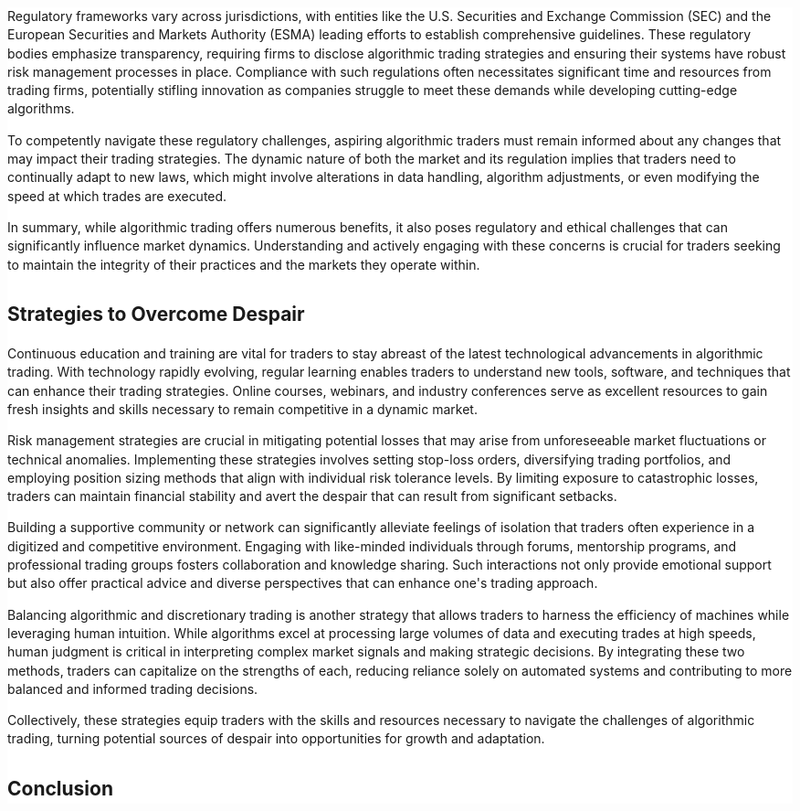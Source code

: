 Regulatory frameworks vary across jurisdictions, with entities like the U.S. Securities and Exchange Commission (SEC) and the European Securities and Markets Authority (ESMA) leading efforts to establish comprehensive guidelines. These regulatory bodies emphasize transparency, requiring firms to disclose algorithmic trading strategies and ensuring their systems have robust risk management processes in place. Compliance with such regulations often necessitates significant time and resources from trading firms, potentially stifling innovation as companies struggle to meet these demands while developing cutting-edge algorithms.

To competently navigate these regulatory challenges, aspiring algorithmic traders must remain informed about any changes that may impact their trading strategies. The dynamic nature of both the market and its regulation implies that traders need to continually adapt to new laws, which might involve alterations in data handling, algorithm adjustments, or even modifying the speed at which trades are executed.

In summary, while algorithmic trading offers numerous benefits, it also poses regulatory and ethical challenges that can significantly influence market dynamics. Understanding and actively engaging with these concerns is crucial for traders seeking to maintain the integrity of their practices and the markets they operate within.


## Strategies to Overcome Despair

Continuous education and training are vital for traders to stay abreast of the latest technological advancements in algorithmic trading. With technology rapidly evolving, regular learning enables traders to understand new tools, software, and techniques that can enhance their trading strategies. Online courses, webinars, and industry conferences serve as excellent resources to gain fresh insights and skills necessary to remain competitive in a dynamic market.

Risk management strategies are crucial in mitigating potential losses that may arise from unforeseeable market fluctuations or technical anomalies. Implementing these strategies involves setting stop-loss orders, diversifying trading portfolios, and employing position sizing methods that align with individual risk tolerance levels. By limiting exposure to catastrophic losses, traders can maintain financial stability and avert the despair that can result from significant setbacks.

Building a supportive community or network can significantly alleviate feelings of isolation that traders often experience in a digitized and competitive environment. Engaging with like-minded individuals through forums, mentorship programs, and professional trading groups fosters collaboration and knowledge sharing. Such interactions not only provide emotional support but also offer practical advice and diverse perspectives that can enhance one's trading approach.

Balancing algorithmic and discretionary trading is another strategy that allows traders to harness the efficiency of machines while leveraging human intuition. While algorithms excel at processing large volumes of data and executing trades at high speeds, human judgment is critical in interpreting complex market signals and making strategic decisions. By integrating these two methods, traders can capitalize on the strengths of each, reducing reliance solely on automated systems and contributing to more balanced and informed trading decisions.

Collectively, these strategies equip traders with the skills and resources necessary to navigate the challenges of algorithmic trading, turning potential sources of despair into opportunities for growth and adaptation.


## Conclusion
